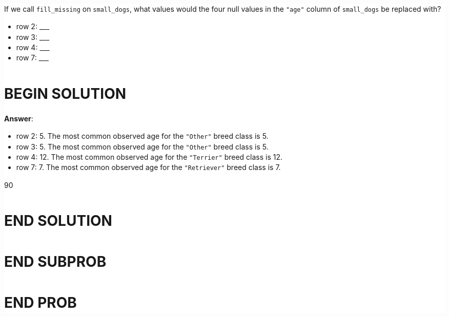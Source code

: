 If we call `fill_missing` on `small_dogs`, what values would the four
null values in the `"age"` column of `small_dogs` be replaced with?

- row 2: ___
- row 3: ___
- row 4: ___
- row 7: ___

# BEGIN SOLUTION

**Answer**:

- row 2: 5. The most common observed age for the `"Other"` breed class is 5.
- row 3: 5. The most common observed age for the `"Other"` breed class is 5.
- row 4: 12. The most common observed age for the `"Terrier"` breed class is 12.
- row 7: 7. The most common observed age for the `"Retriever"` breed class is 7.

<average>90</average>

# END SOLUTION

# END SUBPROB

# END PROB